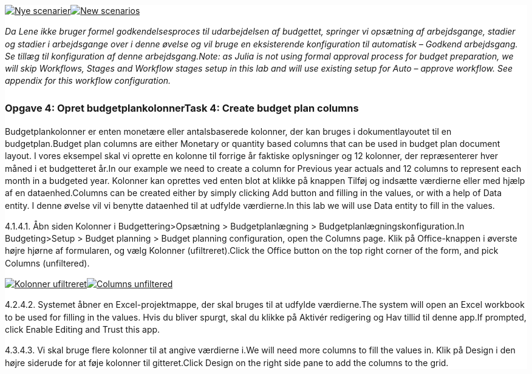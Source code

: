 <span data-ttu-id="9b0ba-186">[![Nye scenarier](./media/screenshot15.png)](./media/screenshot15.png)</span><span class="sxs-lookup"><span data-stu-id="9b0ba-186">[![New scenarios](./media/screenshot15.png)](./media/screenshot15.png)</span></span> 

<span data-ttu-id="9b0ba-187">*Da Lene ikke bruger formel godkendelsesproces til udarbejdelsen af budgettet, springer vi opsætning af arbejdsgange, stadier og stadier i arbejdsgange over i denne øvelse og vil bruge en eksisterende konfiguration til automatisk – Godkend arbejdsgang. Se tillæg til konfiguration af denne arbejdsgang.*</span><span class="sxs-lookup"><span data-stu-id="9b0ba-187">*Note: as Julia is not using formal approval process for budget preparation, we will skip Workflows, Stages and Workflow stages setup in this lab and will use existing setup for Auto – approve workflow. See appendix for this workflow configuration.*</span></span>

### <a name="task-4-create-budget-plan-columns"></a><span data-ttu-id="9b0ba-188">Opgave 4: Opret budgetplankolonner</span><span class="sxs-lookup"><span data-stu-id="9b0ba-188">Task 4: Create budget plan columns</span></span>
<span data-ttu-id="9b0ba-189">Budgetplankolonner er enten monetære eller antalsbaserede kolonner, der kan bruges i dokumentlayoutet til en budgetplan.</span><span class="sxs-lookup"><span data-stu-id="9b0ba-189">Budget plan columns are either Monetary or quantity based columns that can be used in budget plan document layout.</span></span> <span data-ttu-id="9b0ba-190">I vores eksempel skal vi oprette en kolonne til forrige år faktiske oplysninger og 12 kolonner, der repræsenterer hver måned i et budgetteret år.</span><span class="sxs-lookup"><span data-stu-id="9b0ba-190">In our example we need to create a column for Previous year actuals and 12 columns to represent each month in a budgeted year.</span></span> <span data-ttu-id="9b0ba-191">Kolonner kan oprettes ved enten blot at klikke på knappen Tilføj og indsætte værdierne eller med hjælp af en dataenhed.</span><span class="sxs-lookup"><span data-stu-id="9b0ba-191">Columns can be created either by simply clicking Add button and filling in the values, or with a help of Data entity.</span></span> <span data-ttu-id="9b0ba-192">I denne øvelse vil vi benytte dataenhed til at udfylde værdierne.</span><span class="sxs-lookup"><span data-stu-id="9b0ba-192">In this lab we will use Data entity to fill in the values.</span></span> 

<span data-ttu-id="9b0ba-193">4.1.</span><span class="sxs-lookup"><span data-stu-id="9b0ba-193">4.1.</span></span> <span data-ttu-id="9b0ba-194">Åbn siden Kolonner i Budgettering&gt;Opsætning &gt; Budgetplanlægning &gt; Budgetplanlægningskonfiguration.</span><span class="sxs-lookup"><span data-stu-id="9b0ba-194">In Budgeting&gt;Setup &gt; Budget planning &gt; Budget planning configuration, open the Columns page.</span></span> <span data-ttu-id="9b0ba-195">Klik på Office-knappen i øverste højre hjørne af formularen, og vælg Kolonner (ufiltreret).</span><span class="sxs-lookup"><span data-stu-id="9b0ba-195">Click the Office button on the top right corner of the form, and pick Columns (unfiltered).</span></span> 

<span data-ttu-id="9b0ba-196">[![Kolonner ufiltreret](./media/screenshot16.png)](./media/screenshot16.png)</span><span class="sxs-lookup"><span data-stu-id="9b0ba-196">[![Columns unfiltered](./media/screenshot16.png)](./media/screenshot16.png)</span></span> 

<span data-ttu-id="9b0ba-197">4.2.</span><span class="sxs-lookup"><span data-stu-id="9b0ba-197">4.2.</span></span> <span data-ttu-id="9b0ba-198">Systemet åbner en Excel-projektmappe, der skal bruges til at udfylde værdierne.</span><span class="sxs-lookup"><span data-stu-id="9b0ba-198">The system will open an Excel workbook to be used for filling in the values.</span></span> <span data-ttu-id="9b0ba-199">Hvis du bliver spurgt, skal du klikke på Aktivér redigering og Hav tillid til denne app.</span><span class="sxs-lookup"><span data-stu-id="9b0ba-199">If prompted, click Enable Editing and Trust this app.</span></span> 

<span data-ttu-id="9b0ba-200">4.3.</span><span class="sxs-lookup"><span data-stu-id="9b0ba-200">4.3.</span></span> <span data-ttu-id="9b0ba-201">Vi skal bruge flere kolonner til at angive værdierne i.</span><span class="sxs-lookup"><span data-stu-id="9b0ba-201">We will need more columns to fill the values in.</span></span> <span data-ttu-id="9b0ba-202">Klik på Design i den højre siderude for at føje kolonner til gitteret.</span><span class="sxs-lookup"><span data-stu-id="9b0ba-202">Click Design on the right side pane to add the columns to the grid.</span></span> 
